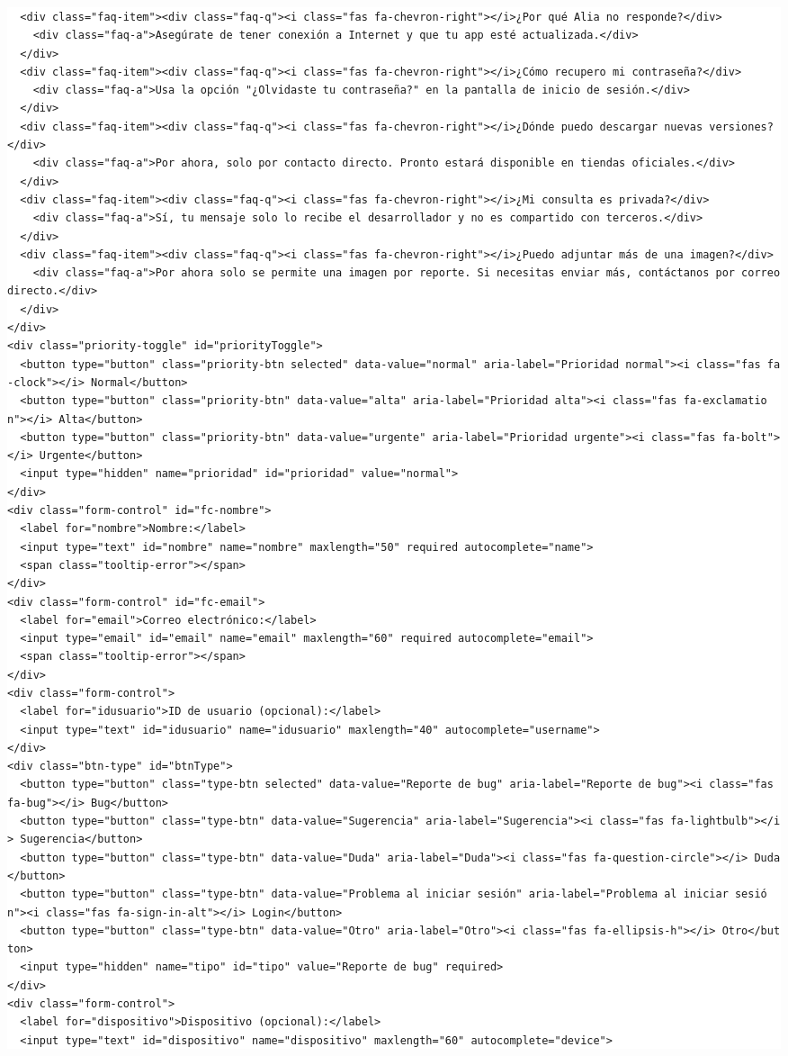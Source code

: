       <div class="faq-item"><div class="faq-q"><i class="fas fa-chevron-right"></i>¿Por qué Alia no responde?</div>
        <div class="faq-a">Asegúrate de tener conexión a Internet y que tu app esté actualizada.</div>
      </div>
      <div class="faq-item"><div class="faq-q"><i class="fas fa-chevron-right"></i>¿Cómo recupero mi contraseña?</div>
        <div class="faq-a">Usa la opción "¿Olvidaste tu contraseña?" en la pantalla de inicio de sesión.</div>
      </div>
      <div class="faq-item"><div class="faq-q"><i class="fas fa-chevron-right"></i>¿Dónde puedo descargar nuevas versiones?</div>
        <div class="faq-a">Por ahora, solo por contacto directo. Pronto estará disponible en tiendas oficiales.</div>
      </div>
      <div class="faq-item"><div class="faq-q"><i class="fas fa-chevron-right"></i>¿Mi consulta es privada?</div>
        <div class="faq-a">Sí, tu mensaje solo lo recibe el desarrollador y no es compartido con terceros.</div>
      </div>
      <div class="faq-item"><div class="faq-q"><i class="fas fa-chevron-right"></i>¿Puedo adjuntar más de una imagen?</div>
        <div class="faq-a">Por ahora solo se permite una imagen por reporte. Si necesitas enviar más, contáctanos por correo directo.</div>
      </div>
    </div>
    <div class="priority-toggle" id="priorityToggle">
      <button type="button" class="priority-btn selected" data-value="normal" aria-label="Prioridad normal"><i class="fas fa-clock"></i> Normal</button>
      <button type="button" class="priority-btn" data-value="alta" aria-label="Prioridad alta"><i class="fas fa-exclamation"></i> Alta</button>
      <button type="button" class="priority-btn" data-value="urgente" aria-label="Prioridad urgente"><i class="fas fa-bolt"></i> Urgente</button>
      <input type="hidden" name="prioridad" id="prioridad" value="normal">
    </div>
    <div class="form-control" id="fc-nombre">
      <label for="nombre">Nombre:</label>
      <input type="text" id="nombre" name="nombre" maxlength="50" required autocomplete="name">
      <span class="tooltip-error"></span>
    </div>
    <div class="form-control" id="fc-email">
      <label for="email">Correo electrónico:</label>
      <input type="email" id="email" name="email" maxlength="60" required autocomplete="email">
      <span class="tooltip-error"></span>
    </div>
    <div class="form-control">
      <label for="idusuario">ID de usuario (opcional):</label>
      <input type="text" id="idusuario" name="idusuario" maxlength="40" autocomplete="username">
    </div>
    <div class="btn-type" id="btnType">
      <button type="button" class="type-btn selected" data-value="Reporte de bug" aria-label="Reporte de bug"><i class="fas fa-bug"></i> Bug</button>
      <button type="button" class="type-btn" data-value="Sugerencia" aria-label="Sugerencia"><i class="fas fa-lightbulb"></i> Sugerencia</button>
      <button type="button" class="type-btn" data-value="Duda" aria-label="Duda"><i class="fas fa-question-circle"></i> Duda</button>
      <button type="button" class="type-btn" data-value="Problema al iniciar sesión" aria-label="Problema al iniciar sesión"><i class="fas fa-sign-in-alt"></i> Login</button>
      <button type="button" class="type-btn" data-value="Otro" aria-label="Otro"><i class="fas fa-ellipsis-h"></i> Otro</button>
      <input type="hidden" name="tipo" id="tipo" value="Reporte de bug" required>
    </div>
    <div class="form-control">
      <label for="dispositivo">Dispositivo (opcional):</label>
      <input type="text" id="dispositivo" name="dispositivo" maxlength="60" autocomplete="device">